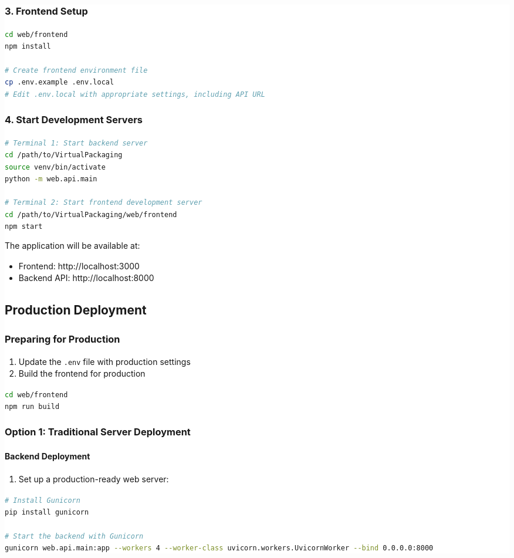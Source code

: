 ### 3. Frontend Setup

```bash
cd web/frontend
npm install

# Create frontend environment file
cp .env.example .env.local
# Edit .env.local with appropriate settings, including API URL
```

### 4. Start Development Servers

```bash
# Terminal 1: Start backend server
cd /path/to/VirtualPackaging
source venv/bin/activate
python -m web.api.main

# Terminal 2: Start frontend development server
cd /path/to/VirtualPackaging/web/frontend
npm start
```

The application will be available at:
- Frontend: http://localhost:3000
- Backend API: http://localhost:8000

## Production Deployment

### Preparing for Production

1. Update the `.env` file with production settings
2. Build the frontend for production

```bash
cd web/frontend
npm run build
```

### Option 1: Traditional Server Deployment

#### Backend Deployment

1. Set up a production-ready web server:

```bash
# Install Gunicorn
pip install gunicorn

# Start the backend with Gunicorn
gunicorn web.api.main:app --workers 4 --worker-class uvicorn.workers.UvicornWorker --bind 0.0.0.0:8000
```
